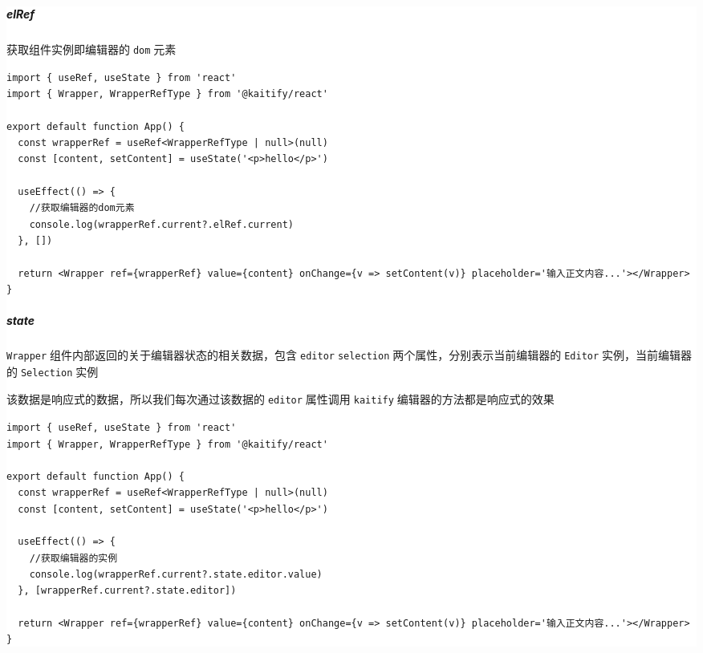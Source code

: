 ##### elRef <Badge type="danger" text="React.MutableRefObject<HTMLDivElement | null>" />

获取组件实例即编辑器的 `dom` 元素

```tsx
import { useRef, useState } from 'react'
import { Wrapper, WrapperRefType } from '@kaitify/react'

export default function App() {
  const wrapperRef = useRef<WrapperRefType | null>(null)
  const [content, setContent] = useState('<p>hello</p>')

  useEffect(() => {
    //获取编辑器的dom元素
    console.log(wrapperRef.current?.elRef.current)
  }, [])

  return <Wrapper ref={wrapperRef} value={content} onChange={v => setContent(v)} placeholder='输入正文内容...'></Wrapper>
}
```

##### state <Badge type="danger" text="StateType" />

`Wrapper` 组件内部返回的关于编辑器状态的相关数据，包含 `editor` `selection` 两个属性，分别表示当前编辑器的 `Editor` 实例，当前编辑器的 `Selection` 实例

该数据是响应式的数据，所以我们每次通过该数据的 `editor` 属性调用 `kaitify` 编辑器的方法都是响应式的效果

```tsx
import { useRef, useState } from 'react'
import { Wrapper, WrapperRefType } from '@kaitify/react'

export default function App() {
  const wrapperRef = useRef<WrapperRefType | null>(null)
  const [content, setContent] = useState('<p>hello</p>')

  useEffect(() => {
    //获取编辑器的实例
    console.log(wrapperRef.current?.state.editor.value)
  }, [wrapperRef.current?.state.editor])

  return <Wrapper ref={wrapperRef} value={content} onChange={v => setContent(v)} placeholder='输入正文内容...'></Wrapper>
}
```
